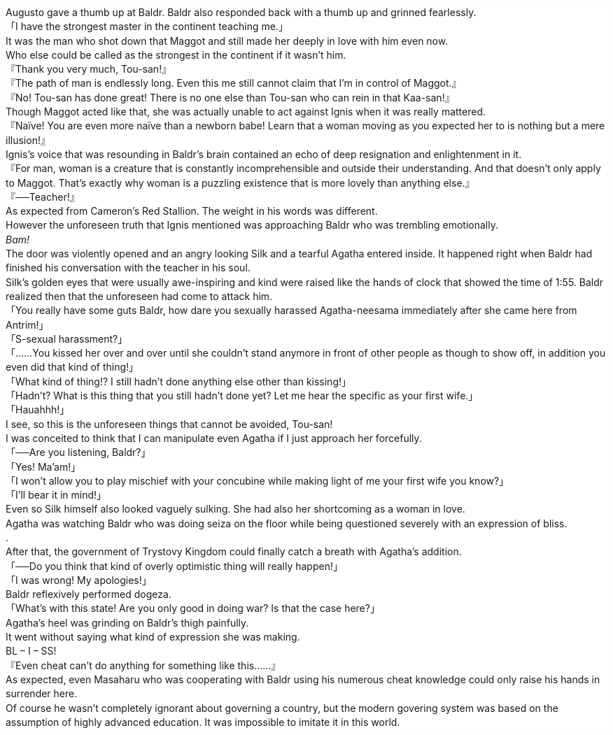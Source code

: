 Augusto gave a thumb up at Baldr. Baldr also responded back with a thumb up and grinned fearlessly.<br/>
「I have the strongest master in the continent teaching me.」<br/>
It was the man who shot down that Maggot and still made her deeply in love with him even now.<br/>
Who else could be called as the strongest in the continent if it wasn’t him.<br/>
『Thank you very much, Tou-san!』<br/>
『The path of man is endlessly long. Even this me still cannot claim that I’m in control of Maggot.』<br/>
『No! Tou-san has done great! There is no one else than Tou-san who can rein in that Kaa-san!』<br/>
Though Maggot acted like that, she was actually unable to act against Ignis when it was really mattered.<br/>
『Naïve! You are even more naïve than a newborn babe! Learn that a woman moving as you expected her to is nothing but a mere illusion!』<br/>
Ignis’s voice that was resounding in Baldr’s brain contained an echo of deep resignation and enlightenment in it.<br/>
『For man, woman is a creature that is constantly incomprehensible and outside their understanding. And that doesn’t only apply to Maggot. That’s exactly why woman is a puzzling existence that is more lovely than anything else.』<br/>
『──Teacher!』<br/>
As expected from Cameron’s Red Stallion. The weight in his words was different.<br/>
However the unforeseen truth that Ignis mentioned was approaching Baldr who was trembling emotionally.<br/>
*Bam!*<br/>
The door was violently opened and an angry looking Silk and a tearful Agatha entered inside. It happened right when Baldr had finished his conversation with the teacher in his soul.<br/>
Silk’s golden eyes that were usually awe-inspiring and kind were raised like the hands of clock that showed the time of 1:55. Baldr realized then that the unforeseen had come to attack him.<br/>
「You really have some guts Baldr, how dare you sexually harassed Agatha-neesama immediately after she came here from Antrim!」<br/>
「S-sexual harassment?」<br/>
「……You kissed her over and over until she couldn’t stand anymore in front of other people as though to show off, in addition you even did that kind of thing!」<br/>
「What kind of thing!? I still hadn’t done anything else other than kissing!」<br/>
「Hadn’t? What is this thing that you still hadn’t done yet? Let me hear the specific as your first wife.」<br/>
「Hauahhh!」<br/>
I see, so this is the unforeseen things that cannot be avoided, Tou-san!<br/>
I was conceited to think that I can manipulate even Agatha if I just approach her forcefully.<br/>
「──Are you listening, Baldr?」<br/>
「Yes! Ma’am!」<br/>
「I won’t allow you to play mischief with your concubine while making light of me your first wife you know?」<br/>
「I’ll bear it in mind!」<br/>
Even so Silk himself also looked vaguely sulking. She had also her shortcoming as a woman in love.<br/>
Agatha was watching Baldr who was doing seiza on the floor while being questioned severely with an expression of bliss.<br/>
.<br/>
After that, the government of Trystovy Kingdom could finally catch a breath with Agatha’s addition.<br/>
「──Do you think that kind of overly optimistic thing will really happen!」<br/>
「I was wrong! My apologies!」<br/>
Baldr reflexively performed dogeza.<br/>
「What’s with this state! Are you only good in doing war? Is that the case here?」<br/>
Agatha’s heel was grinding on Baldr’s thigh painfully.<br/>
It went without saying what kind of expression she was making.<br/>
BL – I – SS!<br/>
『Even cheat can’t do anything for something like this……』<br/>
As expected, even Masaharu who was cooperating with Baldr using his numerous cheat knowledge could only raise his hands in surrender here.<br/>
Of course he wasn’t completely ignorant about governing a country, but the modern govering system was based on the assumption of highly advanced education. It was impossible to imitate it in this world.<br/>